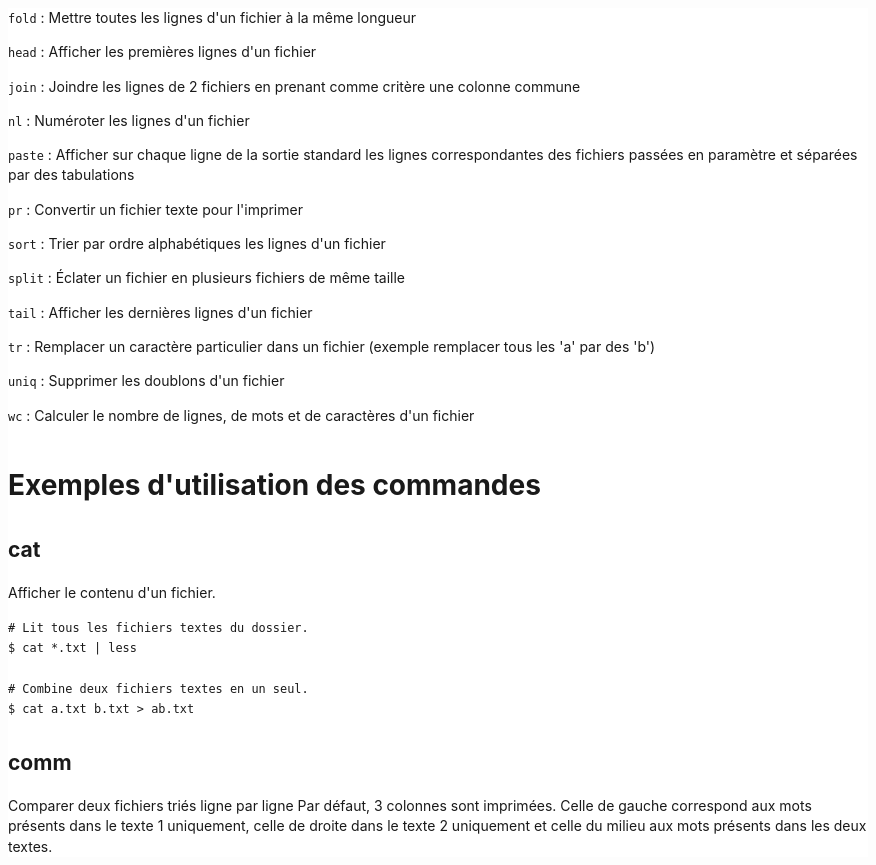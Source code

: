 `fold`
:  Mettre toutes les lignes d'un fichier à la même longueur

`head`
:  Afficher les premières lignes d'un fichier

`join`
:  Joindre les lignes de 2 fichiers en prenant comme critère une colonne
   commune

`nl`
:  Numéroter les lignes d'un fichier

`paste`
:  Afficher sur chaque ligne de la sortie standard les lignes correspondantes
   des fichiers passées en paramètre et séparées par des tabulations

`pr`
:  Convertir un fichier texte pour l'imprimer

`sort`
:  Trier par ordre alphabétiques les lignes d'un fichier

`split`
:  Éclater un fichier en plusieurs fichiers de même taille

`tail`
:  Afficher les dernières lignes d'un fichier

`tr`
:  Remplacer un caractère particulier dans un fichier (exemple
   remplacer tous les 'a' par des 'b')

`uniq`
:  Supprimer les doublons d'un fichier

`wc`
:  Calculer le nombre de lignes, de mots et de caractères d'un fichier


Exemples d'utilisation des commandes
====================================

cat
---
Afficher le contenu d'un fichier.

    # Lit tous les fichiers textes du dossier.
    $ cat *.txt | less

    # Combine deux fichiers textes en un seul.
    $ cat a.txt b.txt > ab.txt

comm
----
Comparer deux fichiers triés ligne par ligne Par défaut, 3 colonnes sont
imprimées. Celle de gauche correspond aux mots présents dans le texte 1
uniquement, celle de droite dans le texte 2 uniquement et celle du milieu aux
mots présents dans les deux textes.
